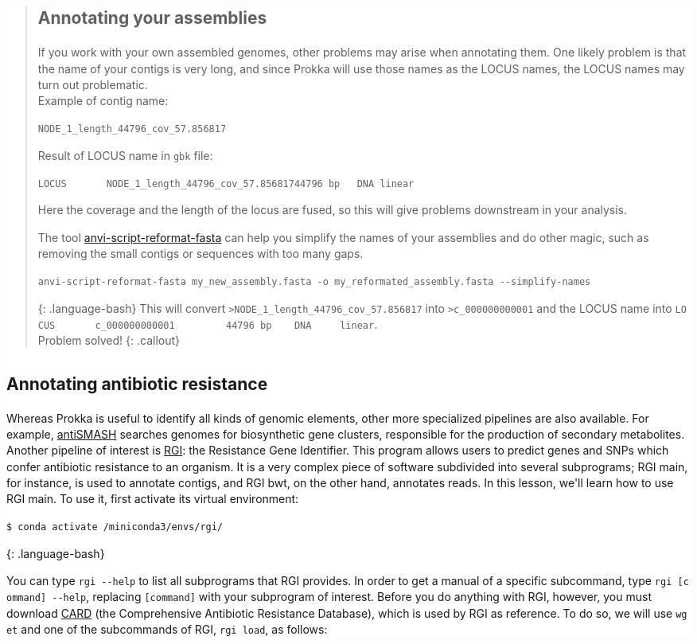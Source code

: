 > ## Annotating your assemblies
>
> If you work with your own assembled genomes, other problems may arise when annotating them. One likely problem is that the name of 
> your contigs is very long, and since Prokka will use those names as the LOCUS names, the LOCUS names may turn out problematic.  
> Example of contig name:
> ~~~
> NODE_1_length_44796_cov_57.856817
> ~~~
> Result of LOCUS name in `gbk` file:
> ~~~
> LOCUS       NODE_1_length_44796_cov_57.85681744796 bp   DNA linear
> ~~~
> Here the coverage and the length of the locus are fused, so this will give problems downstream in your analysis.  
> 
> The tool [anvi-script-reformat-fasta](https://anvio.org/help/main/programs/anvi-script-reformat-fasta/) can help you simplify the names 
> of your assemblies and do other magic, such as removing the small contigs or sequences with too many gaps.  
> ~~~
> anvi-script-reformat-fasta my_new_assembly.fasta -o my_reformated_assembly.fasta --simplify-names
> ~~~
> {: .language-bash}
> This will convert `>NODE_1_length_44796_cov_57.856817` into `>c_000000000001` and the LOCUS name into
> `LOCUS       c_000000000001         44796 bp    DNA     linear`.  
> Problem solved!
{: .callout}

## Annotating antibiotic resistance

Whereas Prokka is useful to identify all kinds of genomic elements, other more
specialized pipelines are also available. For example,
[antiSMASH](https://antismash.secondarymetabolites.org) searches genomes for
biosynthetic gene clusters, responsible for the production of secondary
metabolites. Another pipeline of interest is
[RGI](https://github.com/arpcard/rgi): the Resistance Gene Identifier. This
program allows users to predict genes and SNPs which confer antibiotic
resistance to an organism. It is a very complex piece of software subdivided
into several subprograms; RGI main, for instance, is used to annotate contigs,
and RGI bwt, on the other hand, annotates reads. In this lesson, we'll learn
how to use RGI main. To use it, first activate its virtual environment:

~~~
$ conda activate /miniconda3/envs/rgi/
~~~
{: .language-bash}

You can type `rgi --help` to list all subprograms that RGI provides. In order
to get a manual of a specific subcommand, type `rgi [command] --help`,
replacing `[command]` with your subprogram of interest. Before you do anything
with RGI, however, you must download [CARD](https://card.mcmaster.ca/)
(the Comprehensive Antibiotic Resistance Database), which is used by RGI as
reference. To do so, we will use `wget` and one of the subcommands of RGI,
`rgi load`, as follows:

